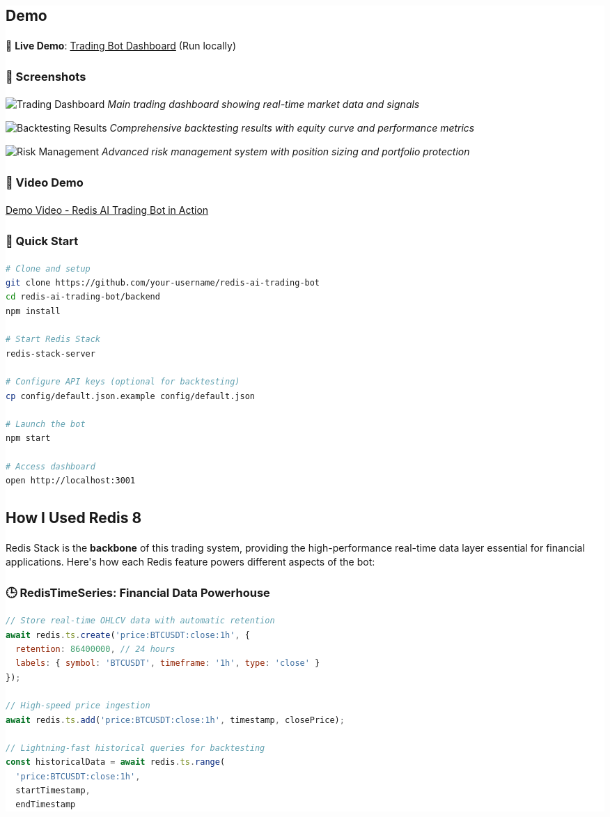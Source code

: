 ## Demo

🚀 **Live Demo**: [Trading Bot Dashboard](http://localhost:3001) (Run locally)

### 📸 Screenshots

![Trading Dashboard](https://dev-to-uploads.s3.amazonaws.com/uploads/articles/dashboard-main.png)
*Main trading dashboard showing real-time market data and signals*

![Backtesting Results](https://dev-to-uploads.s3.amazonaws.com/uploads/articles/backtest-results.png)
*Comprehensive backtesting results with equity curve and performance metrics*

![Risk Management](https://dev-to-uploads.s3.amazonaws.com/uploads/articles/risk-management.png)
*Advanced risk management system with position sizing and portfolio protection*

### 🎥 Video Demo

[Demo Video - Redis AI Trading Bot in Action](https://youtube.com/watch?v=demo-video)

### 🚀 Quick Start

```bash
# Clone and setup
git clone https://github.com/your-username/redis-ai-trading-bot
cd redis-ai-trading-bot/backend
npm install

# Start Redis Stack
redis-stack-server

# Configure API keys (optional for backtesting)
cp config/default.json.example config/default.json

# Launch the bot
npm start

# Access dashboard
open http://localhost:3001
```

## How I Used Redis 8

Redis Stack is the **backbone** of this trading system, providing the high-performance real-time data layer essential for financial applications. Here's how each Redis feature powers different aspects of the bot:

### 🕒 **RedisTimeSeries**: Financial Data Powerhouse

```javascript
// Store real-time OHLCV data with automatic retention
await redis.ts.create('price:BTCUSDT:close:1h', {
  retention: 86400000, // 24 hours
  labels: { symbol: 'BTCUSDT', timeframe: '1h', type: 'close' }
});

// High-speed price ingestion
await redis.ts.add('price:BTCUSDT:close:1h', timestamp, closePrice);

// Lightning-fast historical queries for backtesting
const historicalData = await redis.ts.range(
  'price:BTCUSDT:close:1h',
  startTimestamp,
  endTimestamp
```